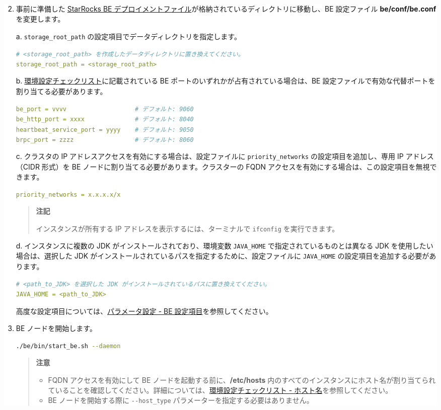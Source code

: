 2. 事前に準備した [StarRocks BE デプロイメントファイル](../deployment/prepare_deployment_files.md)が格納されているディレクトリに移動し、BE 設定ファイル **be/conf/be.conf** を変更します。

   a. `storage_root_path` の設定項目でデータディレクトリを指定します。

      ```YAML
      # <storage_root_path> を作成したデータディレクトリに置き換えてください。
      storage_root_path = <storage_root_path>
      ```

   b. [環境設定チェックリスト](../deployment/environment_configurations.md#be-ports)に記載されている BE ポートのいずれかが占有されている場合は、BE 設定ファイルで有効な代替ポートを割り当てる必要があります。

      ```YAML
      be_port = vvvv                   # デフォルト: 9060
      be_http_port = xxxx              # デフォルト: 8040
      heartbeat_service_port = yyyy    # デフォルト: 9050
      brpc_port = zzzz                 # デフォルト: 8060
      ```

   c. クラスタの IP アドレスアクセスを有効にする場合は、設定ファイルに `priority_networks` の設定項目を追加し、専用 IP アドレス（CIDR 形式）を BE ノードに割り当てる必要があります。クラスターの FQDN アクセスを有効にする場合は、この設定項目を無視できます。

      ```YAML
      priority_networks = x.x.x.x/x
      ```

      > **注記**
      >
      > インスタンスが所有する IP アドレスを表示するには、ターミナルで `ifconfig` を実行できます。

   d. インスタンスに複数の JDK がインストールされており、環境変数 `JAVA_HOME` で指定されているものとは異なる JDK を使用したい場合は、選択した JDK がインストールされているパスを指定するために、設定ファイルに `JAVA_HOME` の設定項目を追加する必要があります。

      ```YAML
      # <path_to_JDK> を選択した JDK がインストールされているパスに置き換えてください。
      JAVA_HOME = <path_to_JDK>
      ```

   高度な設定項目については、[パラメータ設定 - BE 設定項目](../administration/BE_configuration.md#be-configuration-items)を参照してください。

3. BE ノードを開始します。

      ```Bash
      ./be/bin/start_be.sh --daemon
      ```

      > **注意**
      >
      > - FQDN アクセスを有効にして BE ノードを起動する前に、**/etc/hosts** 内のすべてのインスタンスにホスト名が割り当てられていることを確認してください。詳細については、[環境設定チェックリスト - ホスト名](../deployment/environment_configurations.md#hostnames)を参照してください。
      > - BE ノードを開始する際に `--host_type` パラメーターを指定する必要はありません。
